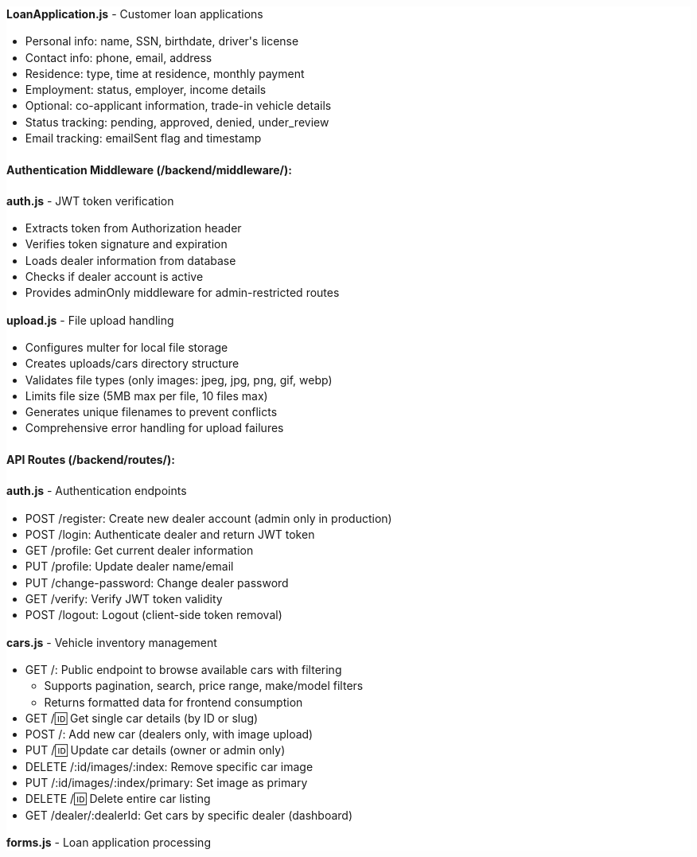 **LoanApplication.js** - Customer loan applications

- Personal info: name, SSN, birthdate, driver's license
- Contact info: phone, email, address
- Residence: type, time at residence, monthly payment
- Employment: status, employer, income details
- Optional: co-applicant information, trade-in vehicle details
- Status tracking: pending, approved, denied, under_review
- Email tracking: emailSent flag and timestamp

#### Authentication Middleware (/backend/middleware/):

**auth.js** - JWT token verification

- Extracts token from Authorization header
- Verifies token signature and expiration
- Loads dealer information from database
- Checks if dealer account is active
- Provides adminOnly middleware for admin-restricted routes

**upload.js** - File upload handling

- Configures multer for local file storage
- Creates uploads/cars directory structure
- Validates file types (only images: jpeg, jpg, png, gif, webp)
- Limits file size (5MB max per file, 10 files max)
- Generates unique filenames to prevent conflicts
- Comprehensive error handling for upload failures

#### API Routes (/backend/routes/):

**auth.js** - Authentication endpoints

- POST /register: Create new dealer account (admin only in production)
- POST /login: Authenticate dealer and return JWT token
- GET /profile: Get current dealer information
- PUT /profile: Update dealer name/email
- PUT /change-password: Change dealer password
- GET /verify: Verify JWT token validity
- POST /logout: Logout (client-side token removal)

**cars.js** - Vehicle inventory management

- GET /: Public endpoint to browse available cars with filtering
  - Supports pagination, search, price range, make/model filters
  - Returns formatted data for frontend consumption
- GET /:id: Get single car details (by ID or slug)
- POST /: Add new car (dealers only, with image upload)
- PUT /:id: Update car details (owner or admin only)
- DELETE /:id/images/:index: Remove specific car image
- PUT /:id/images/:index/primary: Set image as primary
- DELETE /:id: Delete entire car listing
- GET /dealer/:dealerId: Get cars by specific dealer (dashboard)

**forms.js** - Loan application processing
